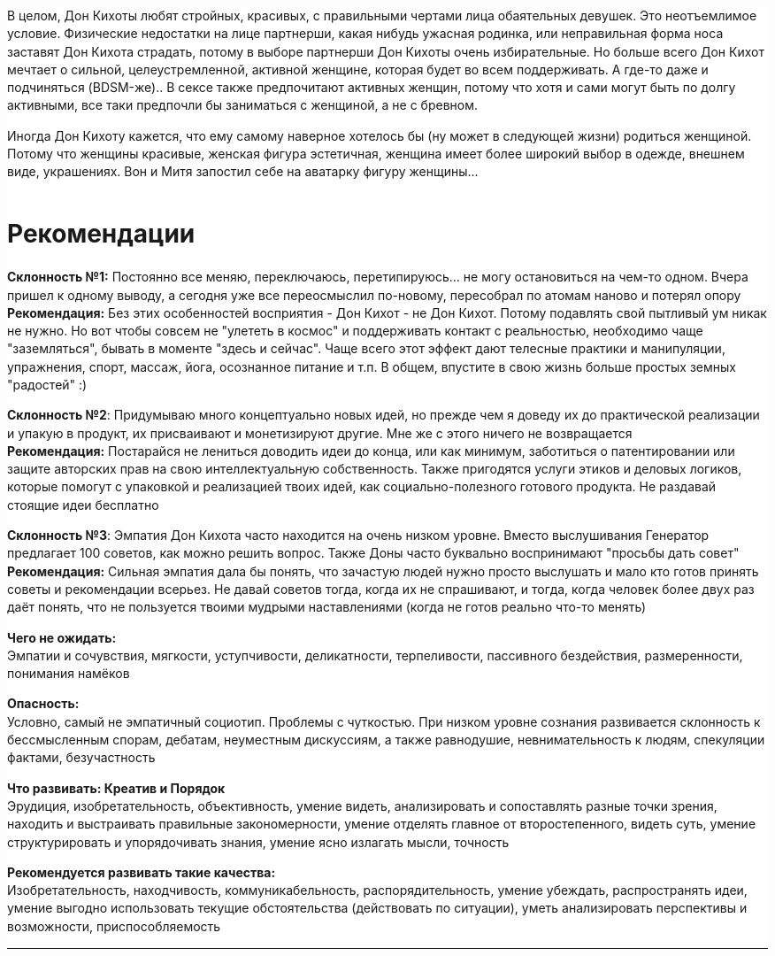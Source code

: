 В целом, Дон Кихоты любят стройных, красивых, с правильными чертами лица обаятельных девушек. Это неотъемлимое условие. Физические недостатки на лице партнерши, какая нибудь ужасная родинка, или неправильная форма носа заставят Дон Кихота страдать, потому в выборе партнерши Дон Кихоты очень избирательные. Но больше всего Дон Кихот мечтает о сильной, целеустремленной, активной женщине, которая будет во всем поддерживать. А где-то даже и подчиняться (BDSM-же).. В сексе также предпочитают активных женщин, потому что хотя и сами могут быть по долгу активными, все таки предпочли бы заниматься с женщиной, а не с бревном. 

Иногда Дон Кихоту кажется, что ему самому наверное хотелось бы (ну может в следующей жизни) родиться женщиной. Потому что женщины красивые, женская фигура эстетичная, женщина имеет более широкий выбор в одежде, внешнем виде, украшениях. Вон и Митя запостил себе на аватарку фигуру женщины...

# Рекомендации
**Склонность №1:** Постоянно все меняю, переключаюсь, перетипируюсь… не могу остановиться на чем-то одном. Вчера пришел к одному выводу, а сегодня уже все переосмыслил по-новому, пересобрал по атомам наново и потерял опору  
**Рекомендация:** Без этих особенностей восприятия - Дон Кихот - не Дон Кихот. Потому подавлять свой пытливый ум никак не нужно. Но вот чтобы совсем не "улететь в космос" и поддерживать контакт с реальностью, необходимо чаще "заземляться", бывать в моменте "здесь и сейчас". Чаще всего этот эффект дают телесные практики и манипуляции, упражнения, спорт, массаж, йога, осознанное питание и т.п. В общем, впустите в свою жизнь больше простых земных "радостей" :)  
  
**Склонность №2**: Придумываю много концептуально новых идей, но прежде чем я доведу их до практической реализации и упакую в продукт, их присваивают и монетизируют другие. Мне же с этого ничего не возвращается  
**Рекомендация:** Постарайся не лениться доводить идеи до конца, или как минимум, заботиться о патентировании или защите авторских прав на свою интеллектуальную собственность. Также пригодятся услуги этиков и деловых логиков, которые помогут с упаковкой и реализацией твоих идей, как социально-полезного готового продукта. Не раздавай стоящие идеи бесплатно

**Склонность №3**: Эмпатия Дон Кихота часто находится на очень низком уровне. Вместо выслушивания Генератор предлагает 100 советов, как можно решить вопрос. Также Доны часто буквально воспринимают "просьбы дать совет"  
**Рекомендация:** Сильная эмпатия дала бы понять, что зачастую людей нужно просто выслушать и мало кто готов принять советы и рекомендации всерьез. Не давай советов тогда, когда их не спрашивают, и тогда, когда человек более двух раз даёт понять, что не пользуется твоими мудрыми наставлениями (когда не готов реально что-то менять)  
  
**Чего не ожидать:**  
Эмпатии и сочувствия, мягкости, уступчивости, деликатности, терпеливости, пассивного бездействия, размеренности, понимания намёков  
  
**Опасность:**  
Условно, самый не эмпатичный социотип. Проблемы с чуткостью. При низком уровне сознания развивается склонность к бессмысленным спорам, дебатам, неуместным дискуссиям, а также равнодушие, невнимательность к людям, спекуляции фактами, безучастность  
  
**Что развивать: Креатив и Порядок**  
Эрудиция, изобретательность, объективность, умение видеть, анализировать и сопоставлять разные точки зрения, находить и выстраивать правильные закономерности, умение отделять главное от второстепенного, видеть суть, умение структурировать и упорядочивать знания, умение ясно излагать мысли, точность  
  
**Рекомендуется развивать такие качества:**  
Изобретательность, находчивость, коммуникабельность, распорядительность, умение убеждать, распространять идеи, умение выгодно использовать текущие обстоятельства (действовать по ситуации), уметь анализировать перспективы и возможности, приспособляемость

---